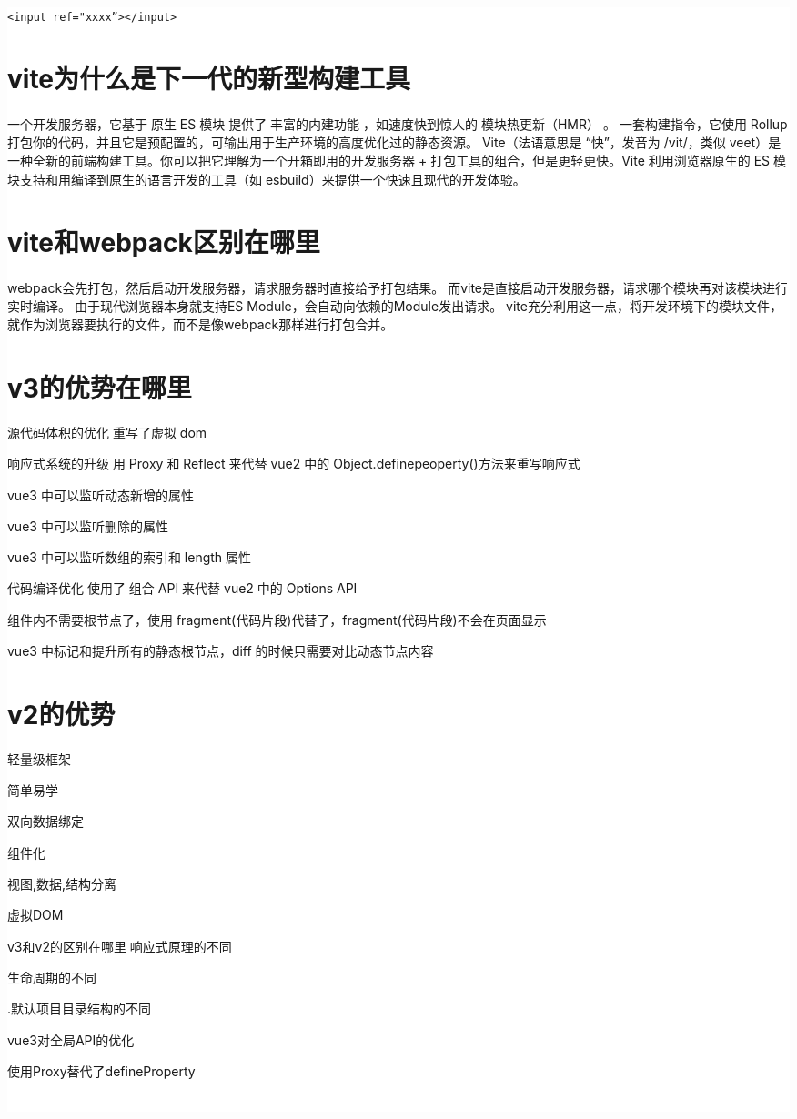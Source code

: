 ```<input ref="xxxx”></input>```





# vite为什么是下一代的新型构建工具
一个开发服务器，它基于 原生 ES 模块 提供了 丰富的内建功能 ，如速度快到惊人的 模块热更新（HMR） 。
一套构建指令，它使用 Rollup 打包你的代码，并且它是预配置的，可输出用于生产环境的高度优化过的静态资源。
Vite（法语意思是 “快”，发音为 /vit/，类似 veet）是一种全新的前端构建工具。你可以把它理解为一个开箱即用的开发服务器 + 打包工具的组合，但是更轻更快。Vite 利用浏览器原生的 ES 模块支持和用编译到原生的语言开发的工具（如 esbuild）来提供一个快速且现代的开发体验。

# vite和webpack区别在哪里
webpack会先打包，然后启动开发服务器，请求服务器时直接给予打包结果。 而vite是直接启动开发服务器，请求哪个模块再对该模块进行实时编译。 由于现代浏览器本身就支持ES Module，会自动向依赖的Module发出请求。 vite充分利用这一点，将开发环境下的模块文件，就作为浏览器要执行的文件，而不是像webpack那样进行打包合并。

# v3的优势在哪里
源代码体积的优化
重写了虚拟 dom

响应式系统的升级
用 Proxy 和 Reflect 来代替 vue2 中的 Object.definepeoperty()方法来重写响应式

vue3 中可以监听动态新增的属性

vue3 中可以监听删除的属性

vue3 中可以监听数组的索引和 length 属性

代码编译优化
使用了 组合 API 来代替 vue2 中的 Options API

组件内不需要根节点了，使用 fragment(代码片段)代替了，fragment(代码片段)不会在页面显示

vue3 中标记和提升所有的静态根节点，diff 的时候只需要对比动态节点内容

# v2的优势
轻量级框架

简单易学

双向数据绑定

组件化

视图,数据,结构分离

虚拟DOM

v3和v2的区别在哪里
响应式原理的不同

生命周期的不同

.默认项目目录结构的不同

vue3对全局API的优化

使用Proxy替代了defineProperty

 